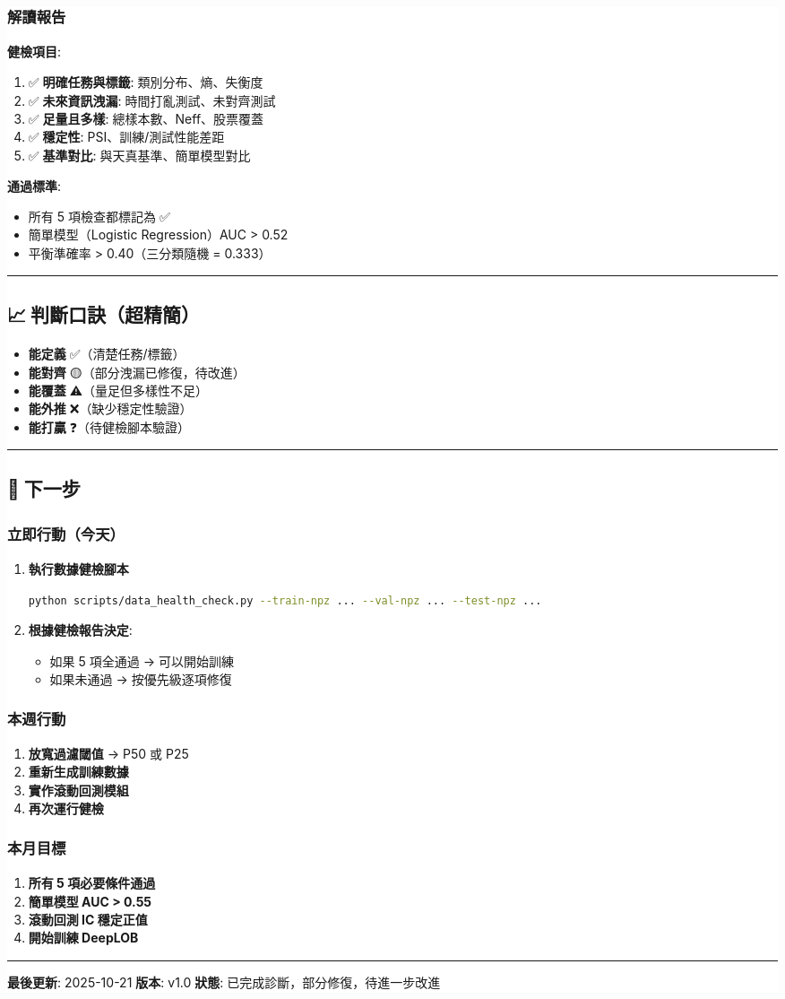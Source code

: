 ### 解讀報告

**健檢項目**:
1. ✅ **明確任務與標籤**: 類別分布、熵、失衡度
2. ✅ **未來資訊洩漏**: 時間打亂測試、未對齊測試
3. ✅ **足量且多樣**: 總樣本數、Neff、股票覆蓋
4. ✅ **穩定性**: PSI、訓練/測試性能差距
5. ✅ **基準對比**: 與天真基準、簡單模型對比

**通過標準**:
- 所有 5 項檢查都標記為 ✅
- 簡單模型（Logistic Regression）AUC > 0.52
- 平衡準確率 > 0.40（三分類隨機 = 0.333）

---

## 📈 判斷口訣（超精簡）

* **能定義** ✅（清楚任務/標籤）
* **能對齊** 🟡（部分洩漏已修復，待改進）
* **能覆蓋** ⚠️（量足但多樣性不足）
* **能外推** ❌（缺少穩定性驗證）
* **能打贏** ❓（待健檢腳本驗證）

---

## 🎯 下一步

### 立即行動（今天）

1. **執行數據健檢腳本**
   ```bash
   python scripts/data_health_check.py --train-npz ... --val-npz ... --test-npz ...
   ```

2. **根據健檢報告決定**:
   - 如果 5 項全通過 → 可以開始訓練
   - 如果未通過 → 按優先級逐項修復

### 本週行動

1. **放寬過濾閾值** → P50 或 P25
2. **重新生成訓練數據**
3. **實作滾動回測模組**
4. **再次運行健檢**

### 本月目標

1. **所有 5 項必要條件通過**
2. **簡單模型 AUC > 0.55**
3. **滾動回測 IC 穩定正值**
4. **開始訓練 DeepLOB**

---

**最後更新**: 2025-10-21
**版本**: v1.0
**狀態**: 已完成診斷，部分修復，待進一步改進
